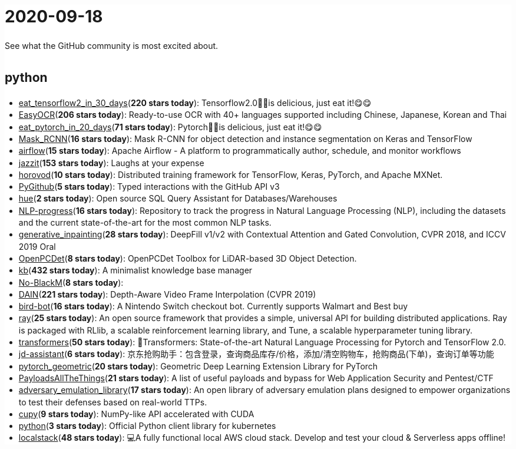 # 2020-09-18
See what the GitHub community is most excited about.

## python
+ [eat_tensorflow2_in_30_days](https://github.com/lyhue1991/eat_tensorflow2_in_30_days)(**220 stars today**): Tensorflow2.0🍎🍊is delicious, just eat it!😋😋
+ [EasyOCR](https://github.com/JaidedAI/EasyOCR)(**206 stars today**): Ready-to-use OCR with 40+ languages supported including Chinese, Japanese, Korean and Thai
+ [eat_pytorch_in_20_days](https://github.com/lyhue1991/eat_pytorch_in_20_days)(**71 stars today**): Pytorch🍊🍉is delicious, just eat it!😋😋
+ [Mask_RCNN](https://github.com/matterport/Mask_RCNN)(**16 stars today**): Mask R-CNN for object detection and instance segmentation on Keras and TensorFlow
+ [airflow](https://github.com/apache/airflow)(**15 stars today**): Apache Airflow - A platform to programmatically author, schedule, and monitor workflows
+ [jazzit](https://github.com/Sangarshanan/jazzit)(**153 stars today**): Laughs at your expense
+ [horovod](https://github.com/horovod/horovod)(**10 stars today**): Distributed training framework for TensorFlow, Keras, PyTorch, and Apache MXNet.
+ [PyGithub](https://github.com/PyGithub/PyGithub)(**5 stars today**): Typed interactions with the GitHub API v3
+ [hue](https://github.com/cloudera/hue)(**2 stars today**): Open source SQL Query Assistant for Databases/Warehouses
+ [NLP-progress](https://github.com/sebastianruder/NLP-progress)(**16 stars today**): Repository to track the progress in Natural Language Processing (NLP), including the datasets and the current state-of-the-art for the most common NLP tasks.
+ [generative_inpainting](https://github.com/JiahuiYu/generative_inpainting)(**28 stars today**): DeepFill v1/v2 with Contextual Attention and Gated Convolution, CVPR 2018, and ICCV 2019 Oral
+ [OpenPCDet](https://github.com/open-mmlab/OpenPCDet)(**8 stars today**): OpenPCDet Toolbox for LiDAR-based 3D Object Detection.
+ [kb](https://github.com/gnebbia/kb)(**432 stars today**): A minimalist knowledge base manager
+ [No-BlackM](https://github.com/DataSC3/No-BlackM)(**8 stars today**): 
+ [DAIN](https://github.com/baowenbo/DAIN)(**221 stars today**): Depth-Aware Video Frame Interpolation (CVPR 2019)
+ [bird-bot](https://github.com/natewong1313/bird-bot)(**16 stars today**): A Nintendo Switch checkout bot. Currently supports Walmart and Best buy
+ [ray](https://github.com/ray-project/ray)(**25 stars today**): An open source framework that provides a simple, universal API for building distributed applications. Ray is packaged with RLlib, a scalable reinforcement learning library, and Tune, a scalable hyperparameter tuning library.
+ [transformers](https://github.com/huggingface/transformers)(**50 stars today**): 🤗Transformers: State-of-the-art Natural Language Processing for Pytorch and TensorFlow 2.0.
+ [jd-assistant](https://github.com/tychxn/jd-assistant)(**6 stars today**): 京东抢购助手：包含登录，查询商品库存/价格，添加/清空购物车，抢购商品(下单)，查询订单等功能
+ [pytorch_geometric](https://github.com/rusty1s/pytorch_geometric)(**20 stars today**): Geometric Deep Learning Extension Library for PyTorch
+ [PayloadsAllTheThings](https://github.com/swisskyrepo/PayloadsAllTheThings)(**21 stars today**): A list of useful payloads and bypass for Web Application Security and Pentest/CTF
+ [adversary_emulation_library](https://github.com/center-for-threat-informed-defense/adversary_emulation_library)(**17 stars today**): An open library of adversary emulation plans designed to empower organizations to test their defenses based on real-world TTPs.
+ [cupy](https://github.com/cupy/cupy)(**9 stars today**): NumPy-like API accelerated with CUDA
+ [python](https://github.com/kubernetes-client/python)(**3 stars today**): Official Python client library for kubernetes
+ [localstack](https://github.com/localstack/localstack)(**48 stars today**): 💻A fully functional local AWS cloud stack. Develop and test your cloud & Serverless apps offline!
